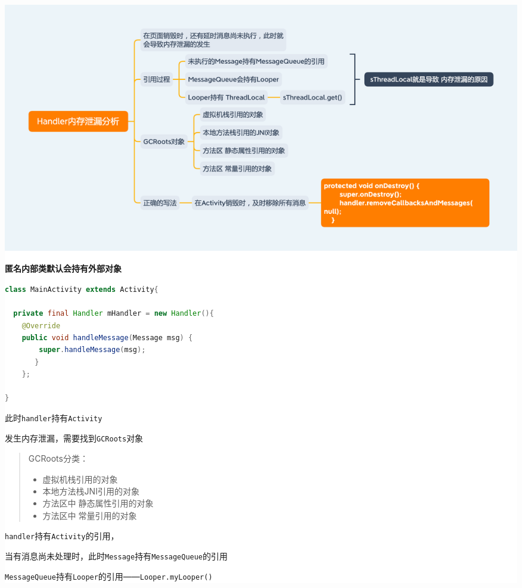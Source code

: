 ![Handler-内存泄漏分析](/images/Handler-内存泄漏分析.png)

**匿名内部类默认会持有外部对象**

```java
class MainActivity extends Activity{
  
  private final Handler mHandler = new Handler(){        
    @Override
    public void handleMessage(Message msg) {            
        super.handleMessage(msg);
       }
    };
  
}
```

此时`handler`持有`Activity`

发生内存泄漏，需要找到`GCRoots`对象

> GCRoots分类：
>
> - 虚拟机栈引用的对象
> - 本地方法栈JNI引用的对象
> - 方法区中 静态属性引用的对象
> - 方法区中 常量引用的对象



`handler`持有`Activity`的引用，

当有消息尚未处理时，此时`Message`持有`MessageQueue`的引用

`MessageQueue`持有`Looper`的引用——`Looper.myLooper()`
